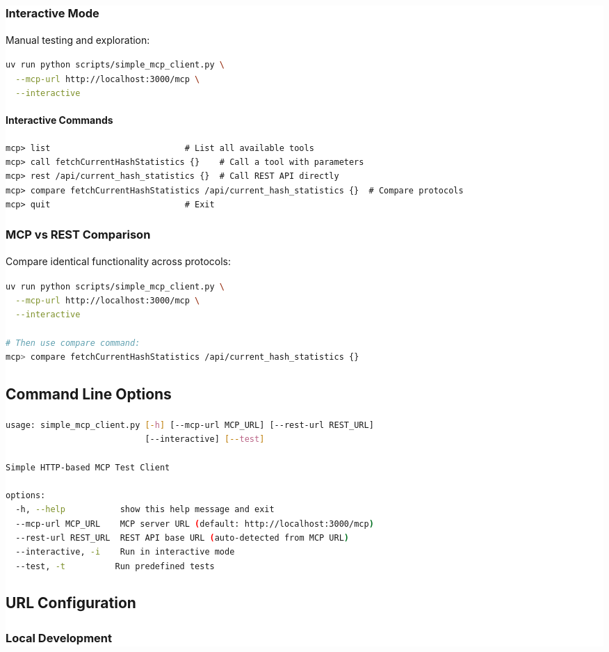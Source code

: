 ### Interactive Mode

Manual testing and exploration:

```bash
uv run python scripts/simple_mcp_client.py \
  --mcp-url http://localhost:3000/mcp \
  --interactive
```

#### Interactive Commands

```
mcp> list                           # List all available tools
mcp> call fetchCurrentHashStatistics {}    # Call a tool with parameters
mcp> rest /api/current_hash_statistics {}  # Call REST API directly  
mcp> compare fetchCurrentHashStatistics /api/current_hash_statistics {}  # Compare protocols
mcp> quit                           # Exit
```

### MCP vs REST Comparison

Compare identical functionality across protocols:

```bash
uv run python scripts/simple_mcp_client.py \
  --mcp-url http://localhost:3000/mcp \
  --interactive

# Then use compare command:
mcp> compare fetchCurrentHashStatistics /api/current_hash_statistics {}
```

## Command Line Options

```bash
usage: simple_mcp_client.py [-h] [--mcp-url MCP_URL] [--rest-url REST_URL]
                            [--interactive] [--test]

Simple HTTP-based MCP Test Client

options:
  -h, --help           show this help message and exit
  --mcp-url MCP_URL    MCP server URL (default: http://localhost:3000/mcp)
  --rest-url REST_URL  REST API base URL (auto-detected from MCP URL)
  --interactive, -i    Run in interactive mode
  --test, -t          Run predefined tests
```

## URL Configuration

### Local Development
